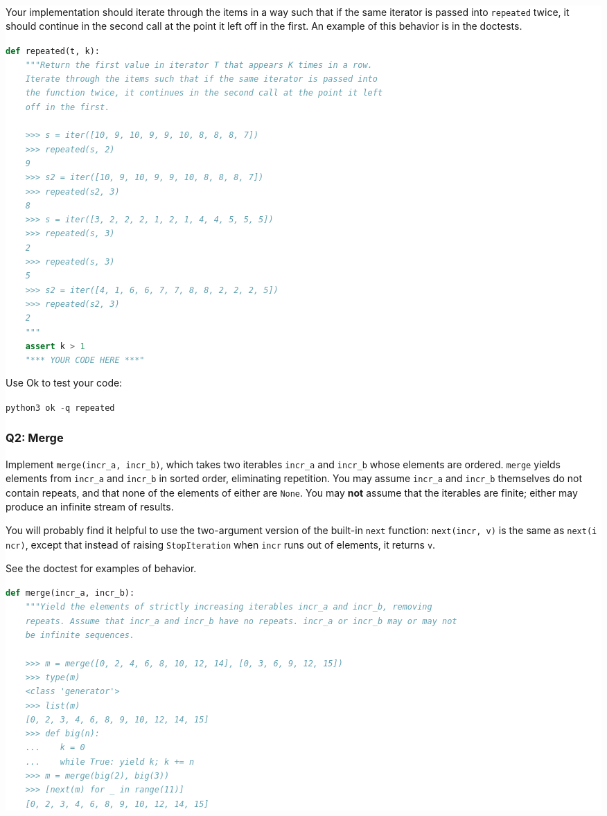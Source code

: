 Your implementation should iterate through the items in a way such that if the same iterator is passed into `repeated` twice, it should continue in the second call at the point it left off in the first. An example of this behavior is in the doctests.

```py
def repeated(t, k):
    """Return the first value in iterator T that appears K times in a row.
    Iterate through the items such that if the same iterator is passed into
    the function twice, it continues in the second call at the point it left
    off in the first.

    >>> s = iter([10, 9, 10, 9, 9, 10, 8, 8, 8, 7])
    >>> repeated(s, 2)
    9
    >>> s2 = iter([10, 9, 10, 9, 9, 10, 8, 8, 8, 7])
    >>> repeated(s2, 3)
    8
    >>> s = iter([3, 2, 2, 2, 1, 2, 1, 4, 4, 5, 5, 5])
    >>> repeated(s, 3)
    2
    >>> repeated(s, 3)
    5
    >>> s2 = iter([4, 1, 6, 6, 7, 7, 8, 8, 2, 2, 2, 5])
    >>> repeated(s2, 3)
    2
    """
    assert k > 1
    "*** YOUR CODE HERE ***"
```

Use Ok to test your code:

```py
python3 ok -q repeated
```

### Q2: Merge

Implement `merge(incr_a, incr_b)`, which takes two iterables `incr_a` and `incr_b` whose elements are ordered. `merge` yields elements from `incr_a` and `incr_b` in sorted order, eliminating repetition. You may assume `incr_a` and `incr_b` themselves do not contain repeats, and that none of the elements of either are `None`. You may **not** assume that the iterables are finite; either may produce an infinite stream of results.

You will probably find it helpful to use the two-argument version of the built-in `next` function: `next(incr, v)` is the same as `next(incr)`, except that instead of raising `StopIteration` when `incr` runs out of elements, it returns `v`.

See the doctest for examples of behavior.

```py
def merge(incr_a, incr_b):
    """Yield the elements of strictly increasing iterables incr_a and incr_b, removing
    repeats. Assume that incr_a and incr_b have no repeats. incr_a or incr_b may or may not
    be infinite sequences.

    >>> m = merge([0, 2, 4, 6, 8, 10, 12, 14], [0, 3, 6, 9, 12, 15])
    >>> type(m)
    <class 'generator'>
    >>> list(m)
    [0, 2, 3, 4, 6, 8, 9, 10, 12, 14, 15]
    >>> def big(n):
    ...    k = 0
    ...    while True: yield k; k += n
    >>> m = merge(big(2), big(3))
    >>> [next(m) for _ in range(11)]
    [0, 2, 3, 4, 6, 8, 9, 10, 12, 14, 15]
```